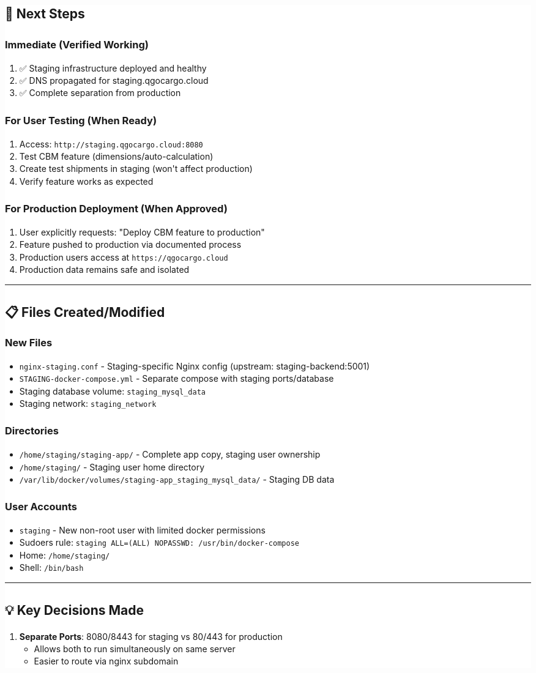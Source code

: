 
## 🚀 Next Steps

### Immediate (Verified Working)
1. ✅ Staging infrastructure deployed and healthy
2. ✅ DNS propagated for staging.qgocargo.cloud
3. ✅ Complete separation from production

### For User Testing (When Ready)
1. Access: `http://staging.qgocargo.cloud:8080`
2. Test CBM feature (dimensions/auto-calculation)
3. Create test shipments in staging (won't affect production)
4. Verify feature works as expected

### For Production Deployment (When Approved)
1. User explicitly requests: "Deploy CBM feature to production"
2. Feature pushed to production via documented process
3. Production users access at `https://qgocargo.cloud`
4. Production data remains safe and isolated

---

## 📋 Files Created/Modified

### New Files
- `nginx-staging.conf` - Staging-specific Nginx config (upstream: staging-backend:5001)
- `STAGING-docker-compose.yml` - Separate compose with staging ports/database
- Staging database volume: `staging_mysql_data`
- Staging network: `staging_network`

### Directories
- `/home/staging/staging-app/` - Complete app copy, staging user ownership
- `/home/staging/` - Staging user home directory
- `/var/lib/docker/volumes/staging-app_staging_mysql_data/` - Staging DB data

### User Accounts
- `staging` - New non-root user with limited docker permissions
- Sudoers rule: `staging ALL=(ALL) NOPASSWD: /usr/bin/docker-compose`
- Home: `/home/staging/`
- Shell: `/bin/bash`

---

## 💡 Key Decisions Made

1. **Separate Ports**: 8080/8443 for staging vs 80/443 for production
   - Allows both to run simultaneously on same server
   - Easier to route via nginx subdomain
